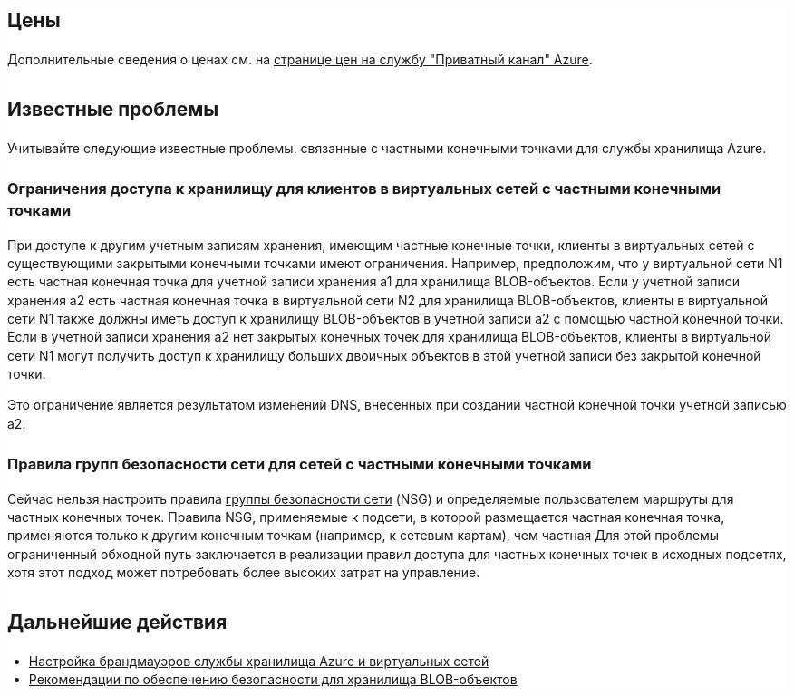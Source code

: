 ## <a name="pricing"></a>Цены

Дополнительные сведения о ценах см. на [странице цен на службу "Приватный канал" Azure](https://azure.microsoft.com/pricing/details/private-link).

## <a name="known-issues"></a>Известные проблемы

Учитывайте следующие известные проблемы, связанные с частными конечными точками для службы хранилища Azure.

### <a name="storage-access-constraints-for-clients-in-vnets-with-private-endpoints"></a>Ограничения доступа к хранилищу для клиентов в виртуальных сетей с частными конечными точками

При доступе к другим учетным записям хранения, имеющим частные конечные точки, клиенты в виртуальных сетей с существующими закрытыми конечными точками имеют ограничения. Например, предположим, что у виртуальной сети N1 есть частная конечная точка для учетной записи хранения a1 для хранилища BLOB-объектов. Если у учетной записи хранения a2 есть частная конечная точка в виртуальной сети N2 для хранилища BLOB-объектов, клиенты в виртуальной сети N1 также должны иметь доступ к хранилищу BLOB-объектов в учетной записи a2 с помощью частной конечной точки. Если в учетной записи хранения a2 нет закрытых конечных точек для хранилища BLOB-объектов, клиенты в виртуальной сети N1 могут получить доступ к хранилищу больших двоичных объектов в этой учетной записи без закрытой конечной точки.

Это ограничение является результатом изменений DNS, внесенных при создании частной конечной точки учетной записью a2.

### <a name="network-security-group-rules-for-subnets-with-private-endpoints"></a>Правила групп безопасности сети для сетей с частными конечными точками

Сейчас нельзя настроить правила [группы безопасности сети](../../virtual-network/network-security-groups-overview.md) (NSG) и определяемые пользователем маршруты для частных конечных точек. Правила NSG, применяемые к подсети, в которой размещается частная конечная точка, применяются только к другим конечным точкам (например, к сетевым картам), чем частная Для этой проблемы ограниченный обходной путь заключается в реализации правил доступа для частных конечных точек в исходных подсетях, хотя этот подход может потребовать более высоких затрат на управление.

## <a name="next-steps"></a>Дальнейшие действия

- [Настройка брандмауэров службы хранилища Azure и виртуальных сетей](storage-network-security.md)
- [Рекомендации по обеспечению безопасности для хранилища BLOB-объектов](../blobs/security-recommendations.md)
